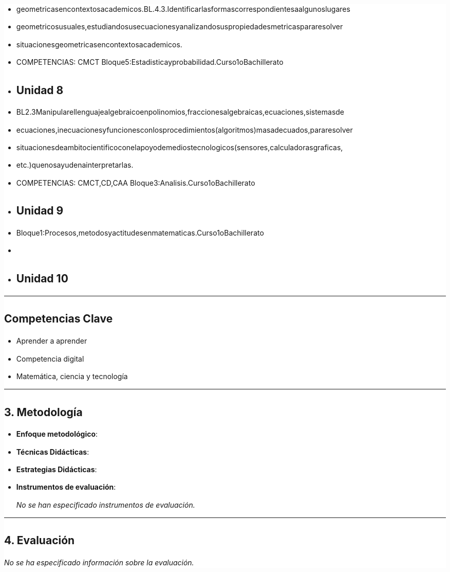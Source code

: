 - geometricasencontextosacademicos.BL.4.3.Identificarlasformascorrespondientesaalgunoslugares

- geometricosusuales,estudiandosusecuacionesyanalizandosuspropiedadesmetricaspararesolver

- situacionesgeometricasencontextosacademicos.

- COMPETENCIAS: CMCT Bloque5:Estadisticayprobabilidad.Curso1oBachillerato 

- ## Unidad 8

- BL2.3Manipularellenguajealgebraicoenpolinomios,fraccionesalgebraicas,ecuaciones,sistemasde

- ecuaciones,inecuacionesyfuncionesconlosprocedimientos(algoritmos)masadecuados,pararesolver

- situacionesdeambitocientificoconelapoyodemediostecnologicos(sensores,calculadorasgraficas,

- etc.)quenosayudenainterpretarlas.

- COMPETENCIAS: CMCT,CD,CAA Bloque3:Analisis.Curso1oBachillerato 

- ## Unidad 9

- Bloque1:Procesos,metodosyactitudesenmatematicas.Curso1oBachillerato

- 

- ## Unidad 10



---

## Competencias Clave


- Aprender a aprender

- Competencia digital

- Matemática, ciencia y tecnología



---

## 3. Metodología

- **Enfoque metodológico**: 
- **Técnicas Didácticas**: 
- **Estrategias Didácticas**: 
- **Instrumentos de evaluación**:

  _No se han especificado instrumentos de evaluación._


---

## 4. Evaluación


_No se ha especificado información sobre la evaluación._
